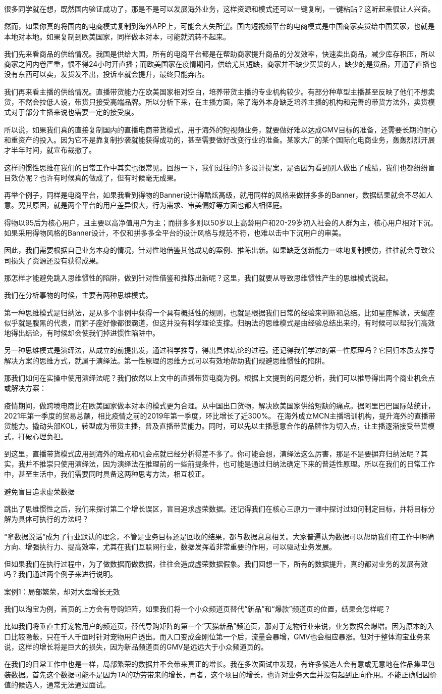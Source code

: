 很多同学就在想，既然国内验证成功了，那是不是可以发展海外业务，这样资源和模式还可以一键复制，一键粘贴？这听起来很让人兴奋。

然而，如果你真的将国内的电商模式复制到海外APP上，可能会大失所望。国内短视频平台的电商模式是中国商家卖货给中国买家，也就是本地对本地。如果复制到欧美国家，同样做本对本，可能就流转不起来。

我们先来看商品的供给情况。我国是供给大国，所有的电商平台都是在帮助商家提升商品的分发效率，快速卖出商品，减少库存积压，所以商家之间内卷严重，恨不得24小时开直播；而欧美国家在疫情期间，供给尤其短缺，商家并不缺少买货的人，缺少的是货品，开通了直播也没有东西可以卖，发货发不出，投诉率就会提升，最终只能弃店。

我们再来看主播的供给情况。直播带货能力在欧美国家相对空白，培养带货主播的专业机构较少。有部分种草型主播甚至反映了他们不想卖货，不然会拉低人设，带货只接受高端品牌。所以分析下来，在主播方面，除了海外本身缺乏培养主播的机构和完善的带货方法外，卖货模式对于部分主播来说也需要一定的接受度。

所以说，如果我们真的直接复制国内的直播电商带货模式，用于海外的短视频业务，就要做好难以达成GMV目标的准备，还需要长期的耐心和重资产的投入。因为它不是靠复制抄袭就能获得成功的，甚至需要做好改变行业的准备。某家大厂的某个国际化电商业务，轰轰烈烈开展才半年时间，就宣布裁撤了。

这样的惯性思维在我们的日常工作中其实也很常见。回想一下，我们过往的许多设计提案，是否因为看到别人做出了成绩，我们也都纷纷盲目效仿呢？也许有时候真的做成了，但有时候毫无成果。

再举个例子，同样是电商平台，如果我看到得物的Banner设计得酷炫高级，就用同样的风格来做拼多多的Banner，数据结果就会不尽如人意。究其原因，就是两个平台的用户差异很大，行为需求、审美偏好等方面也都大相径庭。

得物以95后为核心用户，且主要以高净值用户为主；而拼多多则以50岁以上高龄用户和20-29岁初入社会的人群为主，核心用户相对下沉。如果采用得物风格的Banner设计，不仅和拼多多全平台的设计风格与规范不符，也难以击中下沉用户的审美。

因此，我们需要根据自己业务本身的情况，针对性地借鉴其他成功的案例、推陈出新。如果缺乏创新能力一味地复制模仿，往往就会导致公司损失了资源还没有获得成果。

那怎样才能避免跳入思维惯性的陷阱，做到针对性借鉴和推陈出新呢？这里，我们就要从导致思维惯性产生的思维模式说起。

我们在分析事物的时候，主要有两种思维模式。

第一种思维模式是归纳法，是从多个事例中获得一个具有概括性的规则，也就是根据我们日常的经验来判断和总结。比如星座解读，天蝎座似乎就是腹黑的代表，而狮子座好像都很霸道，但这并没有科学理论支撑。归纳法的思维模式是由经验总结出来的，有时候可以帮我们高效地得出结论，有时候却会使我们掉进惯性陷阱中。

另一种思维模式是演绎法，从成立的前提出发，通过科学推导，得出具体结论的过程。还记得我们学过的第一性原理吗？它回归本质去推导解决方案的思维方式，就属于演绎法。第一性原理的思维方式可以有效地帮助我们规避思维惯性的陷阱。

那我们如何在实操中使用演绎法呢？我们依然以上文中的直播带货电商为例。根据上文提到的问题分析，我们可以推导得出两个商业机会点或解决方案：


疫情期间，做跨境电商比在欧美国家做本对本的模式更为合理。从中国出口货物，解决欧美国家供给短缺的痛点。据阿里巴巴国际站统计，2021年第一季度的贸易总额，相比疫情之前的2019年第一季度，环比增长了近300%。
在海外成立MCN主播培训机构，提升海外的直播带货能力。撬动头部KOL，转型成为带货主播，普及直播带货能力。同时，可以先以主播愿意合作的品牌作为切入点，让主播逐渐接受带货模式，打破心理负担。


到这里，直播带货模式应用到海外的难点和机会点就已经分析得差不多了。你可能会想，演绎法这么厉害，那是不是要摒弃归纳法呢？其实，我并不推崇只使用演绎法，因为演绎法在推理前的一些前提条件，也可能是通过归纳法确定下来的普适性原理。所以在我们的日常工作中，甚至生活中，我们需要同时具备这两种思考方法，相互校正。

避免盲目追求虚荣数据

跳出了思维惯性之后，我们来探讨第二个增长误区，盲目追求虚荣数据。还记得我们在核心三原力一课中探讨过如何制定目标，并将目标分解为具体可执行的方法吗？

“拿数据说话”成为了行业默认的理念，不管是业务目标还是回收的结果，都与数据息息相关。大家普遍认为数据可以帮助我们在工作中明确方向、增强执行力、提高效率，尤其在我们互联网行业，数据发挥着非常重要的作用，可以驱动业务发展。

但如果我们在执行过程中，为了做数据而做数据，往往会造成虚荣数据假象。我们回想一下，所有的数据提升，真的都对业务的发展有效吗？我们通过两个例子来进行说明。

案例1：局部繁荣，却对大盘增长无效

我们以淘宝为例，首页的上方会有导购矩阵，如果我们将一个小众频道页替代“新品”和“爆款”频道页的位置，结果会怎样呢？

比如我们将垂直主打宠物用户的频道页，替代导购矩阵的第一个“天猫新品”频道页，那对于宠物行业来说，业务数据会爆增。因为原本的入口比较隐蔽，只在千人千面时针对宠物用户透出。而入口变成金刚位第一个后，流量会暴增，GMV也会相应暴涨。但对于整体淘宝业务来说，这样的增长将是巨大的损失，因为新品频道页的GMV是远远大于小众频道页的。

在我们的日常工作中也是一样，局部繁荣的数据并不会带来真正的增长。我在多次面试中发现，有许多候选人会有意或无意地在作品集里包装数据。首先这个数据可能不是因为TA的功劳带来的增长，再者，这个项目的增长，也许对业务大盘并没有起到正向作用。不能正确归因价值的候选人，通常无法通过面试。
